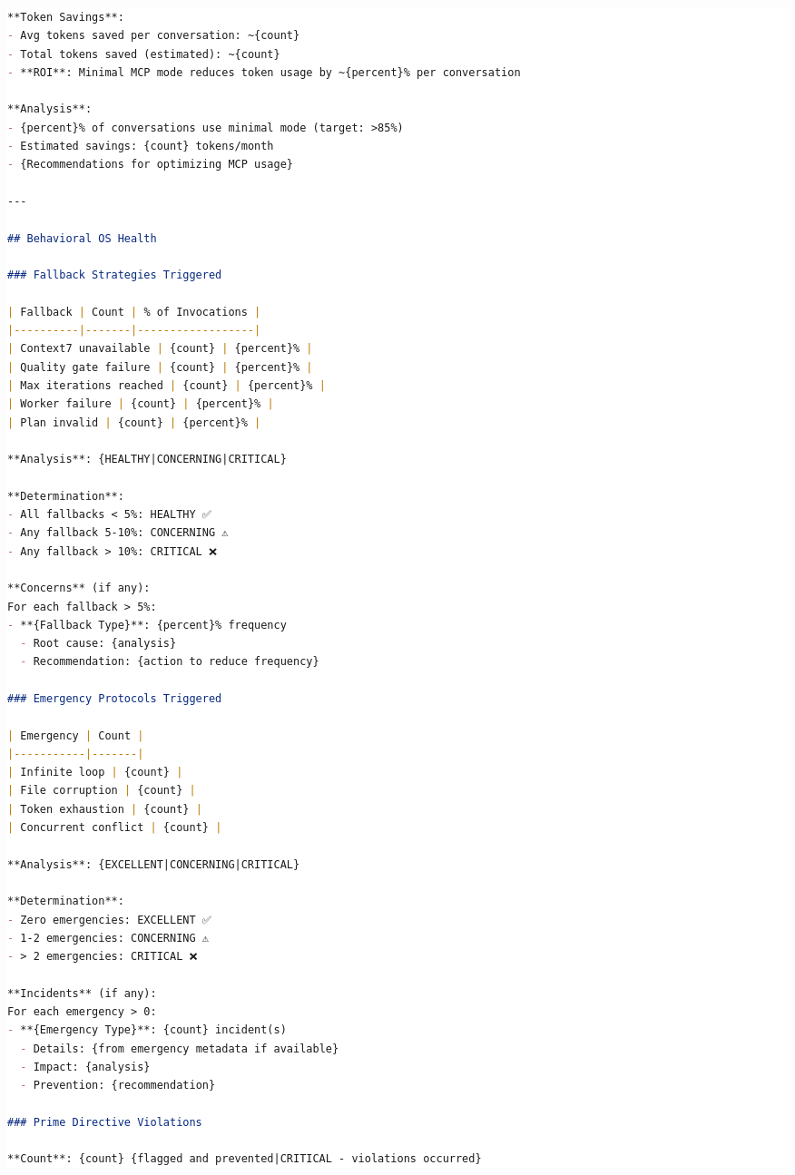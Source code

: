 ```markdown
**Token Savings**:
- Avg tokens saved per conversation: ~{count}
- Total tokens saved (estimated): ~{count}
- **ROI**: Minimal MCP mode reduces token usage by ~{percent}% per conversation

**Analysis**:
- {percent}% of conversations use minimal mode (target: >85%)
- Estimated savings: {count} tokens/month
- {Recommendations for optimizing MCP usage}

---

## Behavioral OS Health

### Fallback Strategies Triggered

| Fallback | Count | % of Invocations |
|----------|-------|------------------|
| Context7 unavailable | {count} | {percent}% |
| Quality gate failure | {count} | {percent}% |
| Max iterations reached | {count} | {percent}% |
| Worker failure | {count} | {percent}% |
| Plan invalid | {count} | {percent}% |

**Analysis**: {HEALTHY|CONCERNING|CRITICAL}

**Determination**:
- All fallbacks < 5%: HEALTHY ✅
- Any fallback 5-10%: CONCERNING ⚠️
- Any fallback > 10%: CRITICAL ❌

**Concerns** (if any):
For each fallback > 5%:
- **{Fallback Type}**: {percent}% frequency
  - Root cause: {analysis}
  - Recommendation: {action to reduce frequency}

### Emergency Protocols Triggered

| Emergency | Count |
|-----------|-------|
| Infinite loop | {count} |
| File corruption | {count} |
| Token exhaustion | {count} |
| Concurrent conflict | {count} |

**Analysis**: {EXCELLENT|CONCERNING|CRITICAL}

**Determination**:
- Zero emergencies: EXCELLENT ✅
- 1-2 emergencies: CONCERNING ⚠️
- > 2 emergencies: CRITICAL ❌

**Incidents** (if any):
For each emergency > 0:
- **{Emergency Type}**: {count} incident(s)
  - Details: {from emergency metadata if available}
  - Impact: {analysis}
  - Prevention: {recommendation}

### Prime Directive Violations

**Count**: {count} {flagged and prevented|CRITICAL - violations occurred}
```